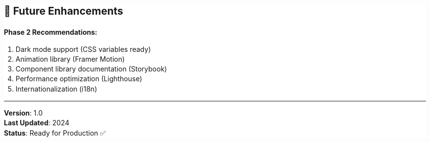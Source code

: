 
## 🎯 Future Enhancements

**Phase 2 Recommendations:**
1. Dark mode support (CSS variables ready)
2. Animation library (Framer Motion)
3. Component library documentation (Storybook)
4. Performance optimization (Lighthouse)
5. Internationalization (i18n)

---

**Version**: 1.0  
**Last Updated**: 2024  
**Status**: Ready for Production ✅